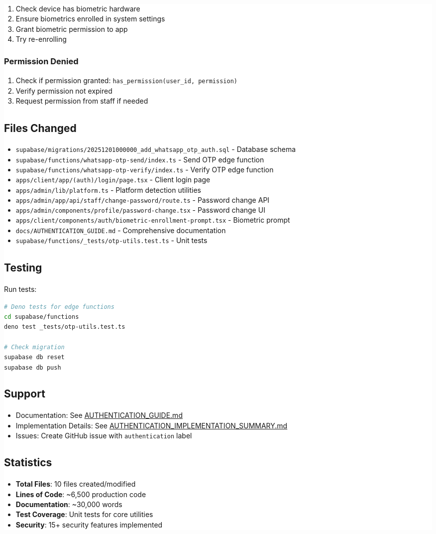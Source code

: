 1. Check device has biometric hardware
2. Ensure biometrics enrolled in system settings
3. Grant biometric permission to app
4. Try re-enrolling

### Permission Denied

1. Check if permission granted: `has_permission(user_id, permission)`
2. Verify permission not expired
3. Request permission from staff if needed

## Files Changed

- `supabase/migrations/20251201000000_add_whatsapp_otp_auth.sql` - Database
  schema
- `supabase/functions/whatsapp-otp-send/index.ts` - Send OTP edge function
- `supabase/functions/whatsapp-otp-verify/index.ts` - Verify OTP edge function
- `apps/client/app/(auth)/login/page.tsx` - Client login page
- `apps/admin/lib/platform.ts` - Platform detection utilities
- `apps/admin/app/api/staff/change-password/route.ts` - Password change API
- `apps/admin/components/profile/password-change.tsx` - Password change UI
- `apps/client/components/auth/biometric-enrollment-prompt.tsx` - Biometric
  prompt
- `docs/AUTHENTICATION_GUIDE.md` - Comprehensive documentation
- `supabase/functions/_tests/otp-utils.test.ts` - Unit tests

## Testing

Run tests:

```bash
# Deno tests for edge functions
cd supabase/functions
deno test _tests/otp-utils.test.ts

# Check migration
supabase db reset
supabase db push
```

## Support

- Documentation: See [AUTHENTICATION_GUIDE.md](./docs/AUTHENTICATION_GUIDE.md)
- Implementation Details: See
  [AUTHENTICATION_IMPLEMENTATION_SUMMARY.md](./AUTHENTICATION_IMPLEMENTATION_SUMMARY.md)
- Issues: Create GitHub issue with `authentication` label

## Statistics

- **Total Files**: 10 files created/modified
- **Lines of Code**: ~6,500 production code
- **Documentation**: ~30,000 words
- **Test Coverage**: Unit tests for core utilities
- **Security**: 15+ security features implemented
